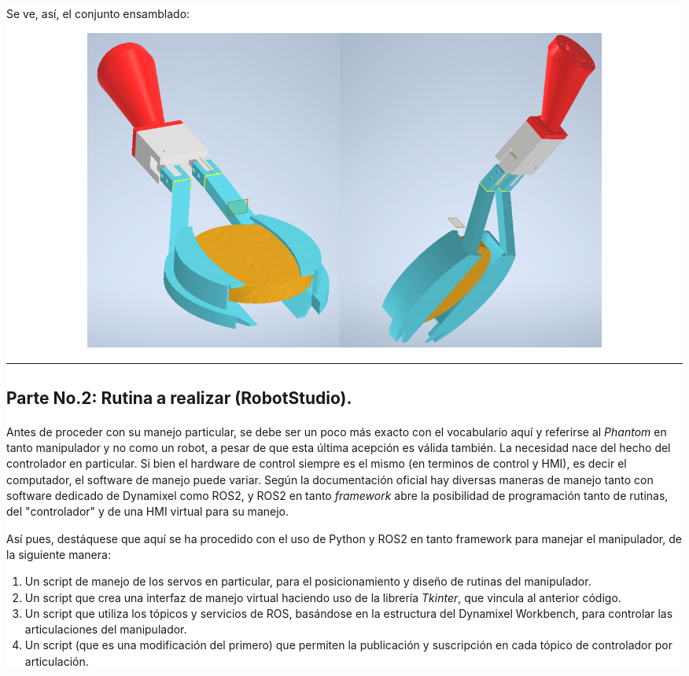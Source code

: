 Se ve, así, el conjunto ensamblado:

<p align="center">
  <img src="images/whole.png" alt="Modelo_Completo" height="400">
</p>


---

## Parte No.2: Rutina a realizar (RobotStudio).

Antes de proceder con su manejo particular, se debe ser un poco más exacto con el vocabulario aquí y referirse al _Phantom_ en tanto manipulador y no como un robot, a pesar de que esta última acepción es válida también. La necesidad nace del hecho del controlador en particular. Si bien el hardware de control siempre es el mismo (en terminos de control y HMI), es decir el computador, el software de manejo puede variar. Según la documentación oficial hay diversas maneras de manejo tanto con software dedicado de Dynamixel como ROS2, y ROS2 en tanto _framework_ abre la posibilidad de programación tanto de rutinas, del "controlador" y de una HMI virtual para su manejo. 

Así pues, destáquese que aquí se ha procedido con el uso de Python y ROS2 en tanto framework para manejar el manipulador, de la siguiente manera:
  1. Un script de manejo de los servos en particular, para el posicionamiento y diseño de rutinas del manipulador.
  2. Un script que crea una interfaz de manejo virtual haciendo uso de la librería _Tkinter_, que vincula al anterior código.
  3. Un script que utiliza los tópicos y servicios de ROS, basándose en la estructura del Dynamixel Workbench, para controlar las articulaciones del manipulador.
  4. Un script (que es una modificación del primero) que permiten la publicación y suscripción en cada tópico de controlador por articulación.
